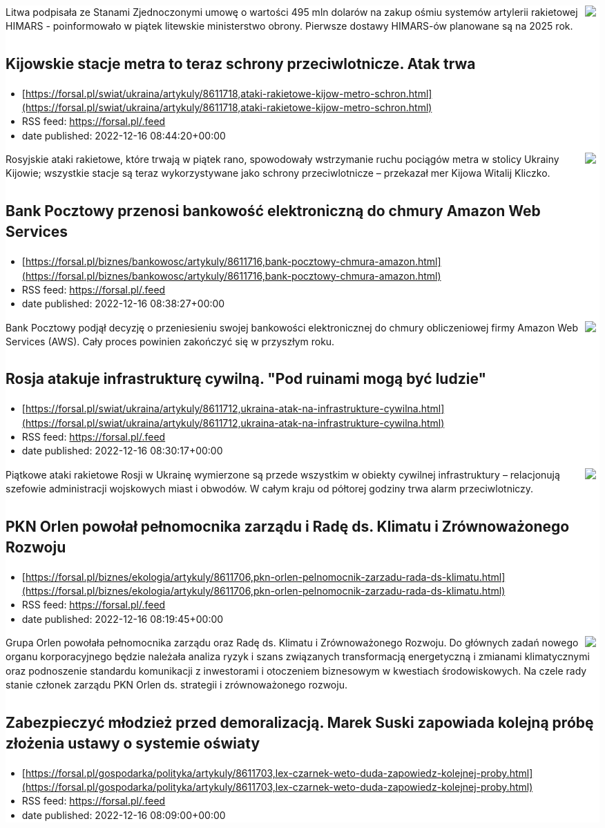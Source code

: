 <img align="right" hspace="5" src="https://ocdn.eu/pulscms-transforms/1/uDxktkuTURBXy8yZTlmZjhlNy01NDkwLTRkMTAtODNmMC1kNDdjYTBiNDcwNGYuanBlZ5GTBc0BHcyg" />Litwa podpisała ze Stanami Zjednoczonymi umowę o wartości 495 mln dolarów na zakup ośmiu systemów artylerii rakietowej HIMARS - poinformowało w piątek litewskie ministerstwo obrony. Pierwsze dostawy HIMARS-ów planowane są na 2025 rok.

## Kijowskie stacje metra to teraz schrony przeciwlotnicze. Atak trwa
 - [https://forsal.pl/swiat/ukraina/artykuly/8611718,ataki-rakietowe-kijow-metro-schron.html](https://forsal.pl/swiat/ukraina/artykuly/8611718,ataki-rakietowe-kijow-metro-schron.html)
 - RSS feed: https://forsal.pl/.feed
 - date published: 2022-12-16 08:44:20+00:00

<img align="right" hspace="5" src="https://ocdn.eu/pulscms-transforms/1/mBektkuTURBXy9hMmM0OTUxMy1kMzllLTQyODgtOWIwYS1hYWE0Yzk4ZjE0YTguanBlZ5GTBc0BHcyg" />Rosyjskie ataki rakietowe, które trwają w piątek rano, spowodowały wstrzymanie ruchu pociągów metra w stolicy Ukrainy Kijowie; wszystkie stacje są teraz wykorzystywane jako schrony przeciwlotnicze – przekazał mer Kijowa Witalij Kliczko.

## Bank Pocztowy przenosi bankowość elektroniczną do chmury Amazon Web Services
 - [https://forsal.pl/biznes/bankowosc/artykuly/8611716,bank-pocztowy-chmura-amazon.html](https://forsal.pl/biznes/bankowosc/artykuly/8611716,bank-pocztowy-chmura-amazon.html)
 - RSS feed: https://forsal.pl/.feed
 - date published: 2022-12-16 08:38:27+00:00

<img align="right" hspace="5" src="https://ocdn.eu/pulscms-transforms/1/NzkktkuTURBXy8xNjZhNTE0Yy01YTFiLTQyODMtOTcxNS03N2QzZTczYzljYTguanBlZ5GTBc0BHcyg" />Bank Pocztowy podjął decyzję o przeniesieniu swojej bankowości elektronicznej do chmury obliczeniowej firmy Amazon Web Services (AWS). Cały proces powinien zakończyć się w przyszłym roku.

## Rosja atakuje infrastrukturę cywilną. "Pod ruinami mogą być ludzie"
 - [https://forsal.pl/swiat/ukraina/artykuly/8611712,ukraina-atak-na-infrastrukture-cywilna.html](https://forsal.pl/swiat/ukraina/artykuly/8611712,ukraina-atak-na-infrastrukture-cywilna.html)
 - RSS feed: https://forsal.pl/.feed
 - date published: 2022-12-16 08:30:17+00:00

<img align="right" hspace="5" src="https://ocdn.eu/pulscms-transforms/1/1iNktkuTURBXy9iNDAzMDc4NC1iYjY4LTQxYjctYTg4Ny1lYzkxMmNlN2NlNGEuanBlZ5GTBc0BHcyg" />Piątkowe ataki rakietowe Rosji w Ukrainę wymierzone są przede wszystkim w obiekty cywilnej infrastruktury – relacjonują szefowie administracji wojskowych miast i obwodów. W całym kraju od półtorej godziny trwa alarm przeciwlotniczy.

## PKN Orlen powołał pełnomocnika zarządu i Radę ds. Klimatu i Zrównoważonego Rozwoju
 - [https://forsal.pl/biznes/ekologia/artykuly/8611706,pkn-orlen-pelnomocnik-zarzadu-rada-ds-klimatu.html](https://forsal.pl/biznes/ekologia/artykuly/8611706,pkn-orlen-pelnomocnik-zarzadu-rada-ds-klimatu.html)
 - RSS feed: https://forsal.pl/.feed
 - date published: 2022-12-16 08:19:45+00:00

<img align="right" hspace="5" src="https://ocdn.eu/pulscms-transforms/1/Zu4ktkuTURBXy83ZjNlYzRjZS0yYTI3LTQ3ZDctYmU2ZC1iNTRkNDBmZjc3YTEuanBlZ5GTBc0BHcyg" />Grupa Orlen powołała pełnomocnika zarządu oraz Radę ds. Klimatu i Zrównoważonego Rozwoju. Do głównych zadań nowego organu korporacyjnego będzie należała analiza ryzyk i szans związanych transformacją energetyczną i zmianami klimatycznymi oraz podnoszenie standardu komunikacji z inwestorami i otoczeniem biznesowym w kwestiach środowiskowych. Na czele rady stanie członek zarządu PKN Orlen ds. strategii i zrównoważonego rozwoju.

## Zabezpieczyć młodzież przed demoralizacją. Marek Suski zapowiada kolejną próbę złożenia ustawy o systemie oświaty
 - [https://forsal.pl/gospodarka/polityka/artykuly/8611703,lex-czarnek-weto-duda-zapowiedz-kolejnej-proby.html](https://forsal.pl/gospodarka/polityka/artykuly/8611703,lex-czarnek-weto-duda-zapowiedz-kolejnej-proby.html)
 - RSS feed: https://forsal.pl/.feed
 - date published: 2022-12-16 08:09:00+00:00
